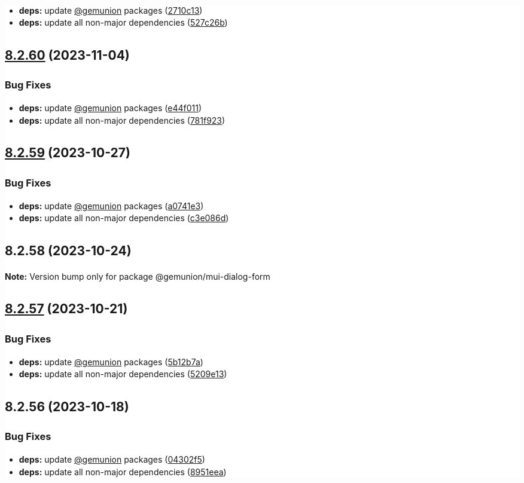 - **deps:** update [@gemunion](https://github.com/gemunion) packages ([2710c13](https://github.com/ethberry/mui-packages/commit/2710c135fb1a216ed9d303e6fb08c8b4feb1bfba))
- **deps:** update all non-major dependencies ([527c26b](https://github.com/ethberry/mui-packages/commit/527c26b451e05321ef277dc688aac8ed7a9eafde))

## [8.2.60](https://github.com/ethberry/mui-packages/compare/@gemunion/mui-dialog-form@8.2.59...@gemunion/mui-dialog-form@8.2.60) (2023-11-04)

### Bug Fixes

- **deps:** update [@gemunion](https://github.com/gemunion) packages ([e44f011](https://github.com/ethberry/mui-packages/commit/e44f011cbacb60130753dda0a9bef999cb0bcaf7))
- **deps:** update all non-major dependencies ([781f923](https://github.com/ethberry/mui-packages/commit/781f92386125eaf68ff36aa4c988a044ae059c6b))

## [8.2.59](https://github.com/ethberry/mui-packages/compare/@gemunion/mui-dialog-form@8.2.58...@gemunion/mui-dialog-form@8.2.59) (2023-10-27)

### Bug Fixes

- **deps:** update [@gemunion](https://github.com/gemunion) packages ([a0741e3](https://github.com/ethberry/mui-packages/commit/a0741e31d0f774801daa1414cac6c000606c38e2))
- **deps:** update all non-major dependencies ([c3e086d](https://github.com/ethberry/mui-packages/commit/c3e086d196865e4be2871044110c1320204fde2f))

## 8.2.58 (2023-10-24)

**Note:** Version bump only for package @gemunion/mui-dialog-form

## [8.2.57](https://github.com/ethberry/mui-packages/compare/@gemunion/mui-dialog-form@8.2.56...@gemunion/mui-dialog-form@8.2.57) (2023-10-21)

### Bug Fixes

- **deps:** update [@gemunion](https://github.com/gemunion) packages ([5b12b7a](https://github.com/ethberry/mui-packages/commit/5b12b7ac3508ef1ffeea13a66a97531a9eb66f89))
- **deps:** update all non-major dependencies ([5209e13](https://github.com/ethberry/mui-packages/commit/5209e13275ed67bdc3c1a369220d6eda52cb0dd8))

## 8.2.56 (2023-10-18)

### Bug Fixes

- **deps:** update [@gemunion](https://github.com/gemunion) packages ([04302f5](https://github.com/ethberry/mui-packages/commit/04302f5a1650bbef5cb1c28b12dfc5eee434ec9e))
- **deps:** update all non-major dependencies ([8951eea](https://github.com/ethberry/mui-packages/commit/8951eea0fdb910830b26b1e3496bf6410eaf8888))
